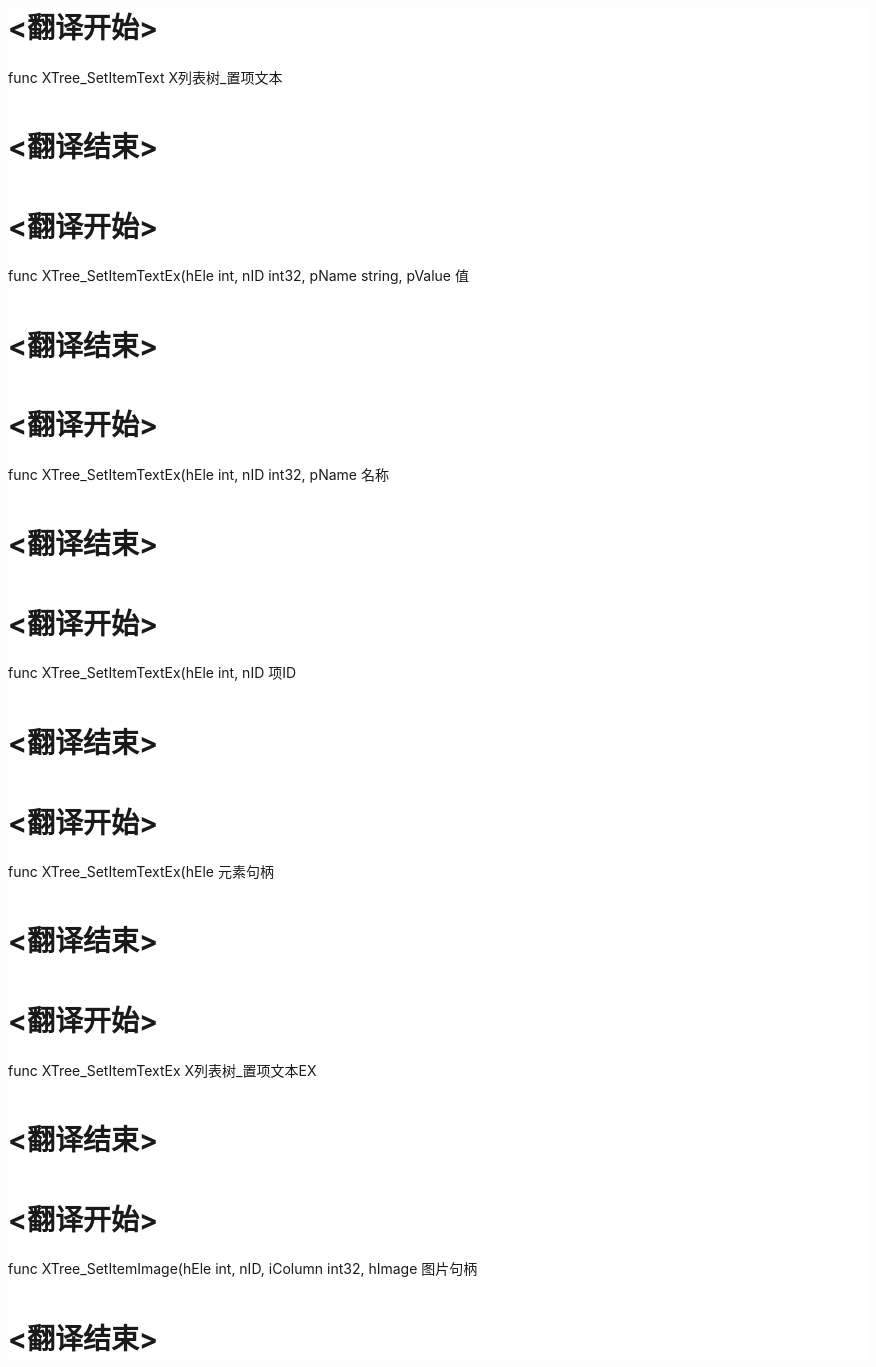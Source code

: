 # <翻译开始>
func XTree_SetItemText
X列表树_置项文本
# <翻译结束>


# <翻译开始>
func XTree_SetItemTextEx(hEle int, nID int32, pName string, pValue
值
# <翻译结束>

# <翻译开始>
func XTree_SetItemTextEx(hEle int, nID int32, pName
名称
# <翻译结束>

# <翻译开始>
func XTree_SetItemTextEx(hEle int, nID
项ID
# <翻译结束>

# <翻译开始>
func XTree_SetItemTextEx(hEle
元素句柄
# <翻译结束>

# <翻译开始>
func XTree_SetItemTextEx
X列表树_置项文本EX
# <翻译结束>


# <翻译开始>
func XTree_SetItemImage(hEle int, nID, iColumn int32, hImage
图片句柄
# <翻译结束>
